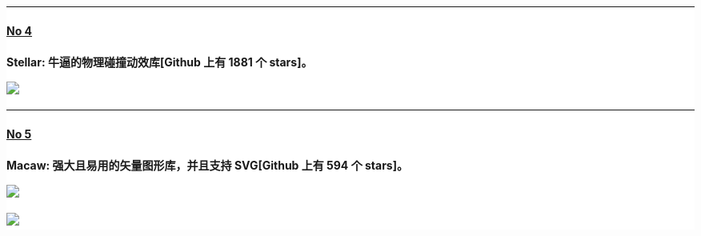 * * *







#### [**No 4**](https://github.com/AugustRush/Stellar?utm_source=mybridge&utm_medium=blog&utm_campaign=read_more)

**Stellar: 牛逼的物理碰撞动效库[Github 上有 1881 个 stars]。**









![](https://cdn-images-1.medium.com/max/800/1*bM6KupIKJXxqVlVaiXEVVQ.png)















* * *







#### [**No 5**](https://github.com/exyte/Macaw?utm_source=mybridge&utm_medium=blog&utm_campaign=read_more)

**Macaw: 强大且易用的矢量图形库，并且支持 SVG[Github 上有 594 个 stars]。**









![](https://cdn-images-1.medium.com/max/800/0*GIQI-wsxDIDKiE_q.gif)













![](https://cdn-images-1.medium.com/max/800/1*wpDDr9y_PLz_KUXF6B2_ig.png)





### 
